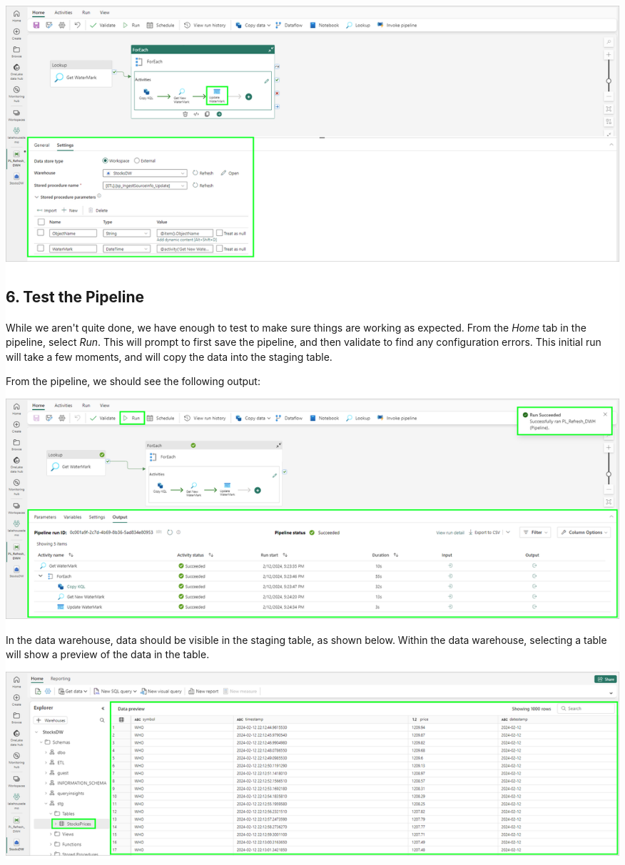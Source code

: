 ![Update Watermark](../images/module05/pipeline-updatewatermark.png)

## 6. Test the Pipeline

While we aren't quite done, we have enough to test to make sure things are working as expected. From the *Home* tab in the pipeline, select *Run*. This will prompt to first save the pipeline, and then validate to find any configuration errors. This initial run will take a few moments, and will copy the data into the staging table. 

From the pipeline, we should see the following output:

![Run Pipeline](../images/module05/pipeline-run.png)

In the data warehouse, data should be visible in the staging table, as shown below. Within the data warehouse, selecting a table will show a preview of the data in the table.

![Data in Data Warehouse Table](../images/module05/dataintable.png)
